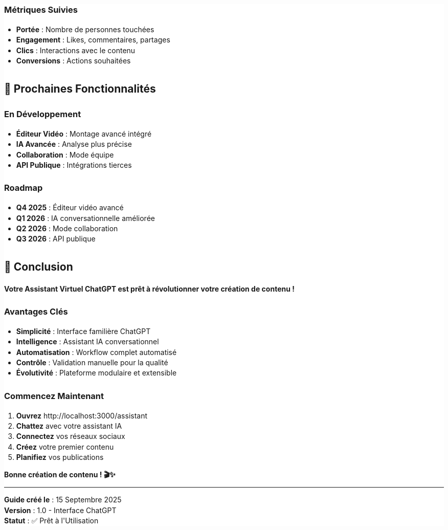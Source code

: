 ### Métriques Suivies
- **Portée** : Nombre de personnes touchées
- **Engagement** : Likes, commentaires, partages
- **Clics** : Interactions avec le contenu
- **Conversions** : Actions souhaitées

## 🚀 Prochaines Fonctionnalités

### En Développement
- **Éditeur Vidéo** : Montage avancé intégré
- **IA Avancée** : Analyse plus précise
- **Collaboration** : Mode équipe
- **API Publique** : Intégrations tierces

### Roadmap
- **Q4 2025** : Éditeur vidéo avancé
- **Q1 2026** : IA conversationnelle améliorée
- **Q2 2026** : Mode collaboration
- **Q3 2026** : API publique

## 🎉 Conclusion

**Votre Assistant Virtuel ChatGPT est prêt à révolutionner votre création de contenu !**

### Avantages Clés
- **Simplicité** : Interface familière ChatGPT
- **Intelligence** : Assistant IA conversationnel
- **Automatisation** : Workflow complet automatisé
- **Contrôle** : Validation manuelle pour la qualité
- **Évolutivité** : Plateforme modulaire et extensible

### Commencez Maintenant
1. **Ouvrez** http://localhost:3000/assistant
2. **Chattez** avec votre assistant IA
3. **Connectez** vos réseaux sociaux
4. **Créez** votre premier contenu
5. **Planifiez** vos publications

**Bonne création de contenu ! 🎬✨**

---

**Guide créé le** : 15 Septembre 2025  
**Version** : 1.0 - Interface ChatGPT  
**Statut** : ✅ Prêt à l'Utilisation

